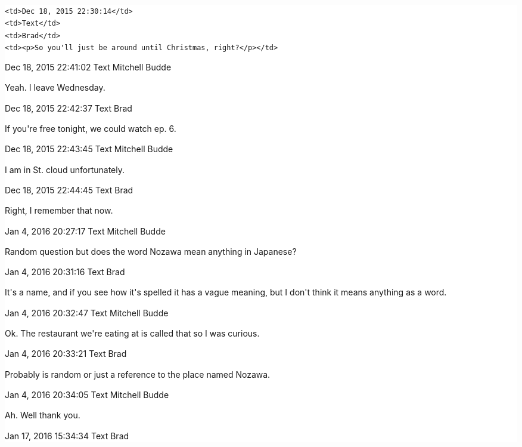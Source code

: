     <td>Dec 18, 2015 22:30:14</td>
    <td>Text</td>
    <td>Brad</td>
    <td><p>So you'll just be around until Christmas, right?</p></td>
  </tr>
  <tr>
    <td>Dec 18, 2015 22:41:02</td>
    <td>Text</td>
    <td>Mitchell Budde</td>
    <td><p>Yeah. I leave Wednesday.</p></td>
  </tr>
  <tr>
    <td>Dec 18, 2015 22:42:37</td>
    <td>Text</td>
    <td>Brad</td>
    <td><p>If you're free tonight, we could watch ep. 6.</p></td>
  </tr>
  <tr>
    <td>Dec 18, 2015 22:43:45</td>
    <td>Text</td>
    <td>Mitchell Budde</td>
    <td><p>I am in St. cloud unfortunately.</p></td>
  </tr>
  <tr>
    <td>Dec 18, 2015 22:44:45</td>
    <td>Text</td>
    <td>Brad</td>
    <td><p>Right, I remember that now. </p></td>
  </tr>
  <tr>
    <td>Jan 4, 2016 20:27:17</td>
    <td>Text</td>
    <td>Mitchell Budde</td>
    <td><p>Random question but does the word Nozawa mean anything in Japanese?</p></td>
  </tr>
  <tr>
    <td>Jan 4, 2016 20:31:16</td>
    <td>Text</td>
    <td>Brad</td>
    <td><p>It's a name, and if you see how it's spelled it has a vague meaning, but I don't think it means anything as a word.</p></td>
  </tr>
  <tr>
    <td>Jan 4, 2016 20:32:47</td>
    <td>Text</td>
    <td>Mitchell Budde</td>
    <td><p>Ok. The restaurant we're eating at is called that so I was curious. </p></td>
  </tr>
  <tr>
    <td>Jan 4, 2016 20:33:21</td>
    <td>Text</td>
    <td>Brad</td>
    <td><p>Probably is random or just a reference to the place named Nozawa.</p></td>
  </tr>
  <tr>
    <td>Jan 4, 2016 20:34:05</td>
    <td>Text</td>
    <td>Mitchell Budde</td>
    <td><p>Ah. Well thank you.</p></td>
  </tr>
  <tr>
    <td>Jan 17, 2016 15:34:34</td>
    <td>Text</td>
    <td>Brad</td>
